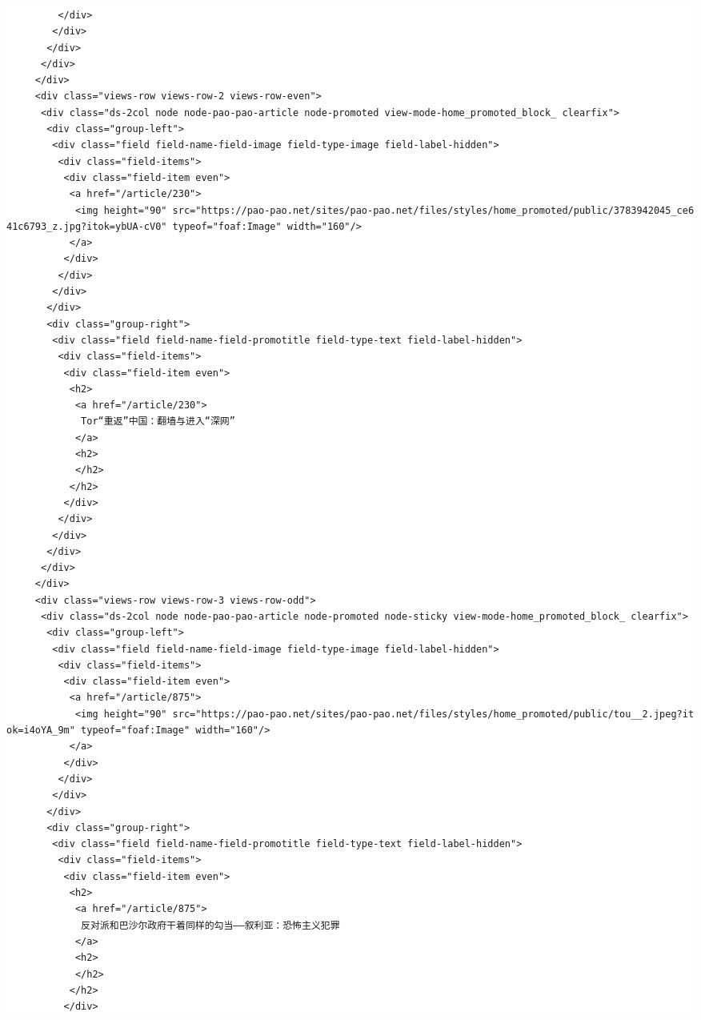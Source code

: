              </div>
            </div>
           </div>
          </div>
         </div>
         <div class="views-row views-row-2 views-row-even">
          <div class="ds-2col node node-pao-pao-article node-promoted view-mode-home_promoted_block_ clearfix">
           <div class="group-left">
            <div class="field field-name-field-image field-type-image field-label-hidden">
             <div class="field-items">
              <div class="field-item even">
               <a href="/article/230">
                <img height="90" src="https://pao-pao.net/sites/pao-pao.net/files/styles/home_promoted/public/3783942045_ce641c6793_z.jpg?itok=ybUA-cV0" typeof="foaf:Image" width="160"/>
               </a>
              </div>
             </div>
            </div>
           </div>
           <div class="group-right">
            <div class="field field-name-field-promotitle field-type-text field-label-hidden">
             <div class="field-items">
              <div class="field-item even">
               <h2>
                <a href="/article/230">
                 Tor“重返”中国：翻墙与进入“深网”
                </a>
                <h2>
                </h2>
               </h2>
              </div>
             </div>
            </div>
           </div>
          </div>
         </div>
         <div class="views-row views-row-3 views-row-odd">
          <div class="ds-2col node node-pao-pao-article node-promoted node-sticky view-mode-home_promoted_block_ clearfix">
           <div class="group-left">
            <div class="field field-name-field-image field-type-image field-label-hidden">
             <div class="field-items">
              <div class="field-item even">
               <a href="/article/875">
                <img height="90" src="https://pao-pao.net/sites/pao-pao.net/files/styles/home_promoted/public/tou__2.jpeg?itok=i4oYA_9m" typeof="foaf:Image" width="160"/>
               </a>
              </div>
             </div>
            </div>
           </div>
           <div class="group-right">
            <div class="field field-name-field-promotitle field-type-text field-label-hidden">
             <div class="field-items">
              <div class="field-item even">
               <h2>
                <a href="/article/875">
                 反对派和巴沙尔政府干着同样的勾当——叙利亚：恐怖主义犯罪
                </a>
                <h2>
                </h2>
               </h2>
              </div>